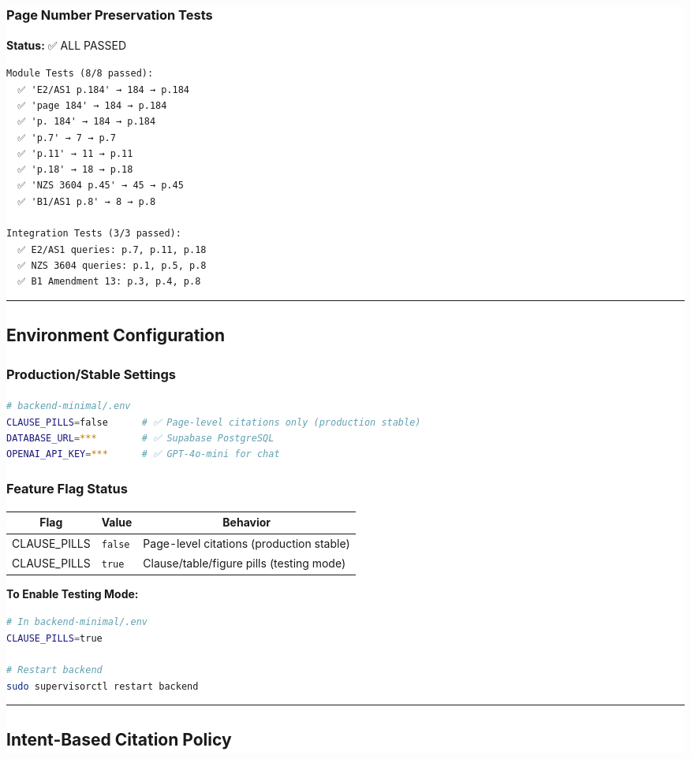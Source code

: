 ### Page Number Preservation Tests
**Status:** ✅ ALL PASSED

```
Module Tests (8/8 passed):
  ✅ 'E2/AS1 p.184' → 184 → p.184
  ✅ 'page 184' → 184 → p.184
  ✅ 'p. 184' → 184 → p.184
  ✅ 'p.7' → 7 → p.7
  ✅ 'p.11' → 11 → p.11
  ✅ 'p.18' → 18 → p.18
  ✅ 'NZS 3604 p.45' → 45 → p.45
  ✅ 'B1/AS1 p.8' → 8 → p.8

Integration Tests (3/3 passed):
  ✅ E2/AS1 queries: p.7, p.11, p.18
  ✅ NZS 3604 queries: p.1, p.5, p.8
  ✅ B1 Amendment 13: p.3, p.4, p.8
```

---

## Environment Configuration

### Production/Stable Settings
```bash
# backend-minimal/.env
CLAUSE_PILLS=false      # ✅ Page-level citations only (production stable)
DATABASE_URL=***        # ✅ Supabase PostgreSQL
OPENAI_API_KEY=***      # ✅ GPT-4o-mini for chat
```

### Feature Flag Status
| Flag | Value | Behavior |
|------|-------|----------|
| CLAUSE_PILLS | `false` | Page-level citations (production stable) |
| CLAUSE_PILLS | `true` | Clause/table/figure pills (testing mode) |

**To Enable Testing Mode:**
```bash
# In backend-minimal/.env
CLAUSE_PILLS=true

# Restart backend
sudo supervisorctl restart backend
```

---

## Intent-Based Citation Policy
